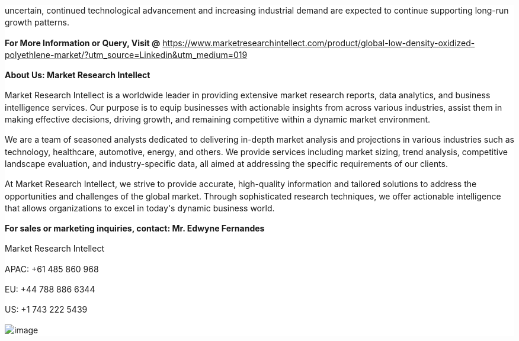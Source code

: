 uncertain, continued technological advancement and increasing industrial demand are expected to continue supporting long-run growth patterns.</p><p><strong>For More Information or Query, Visit @</strong> <a href="https://www.marketresearchintellect.com/product/global-low-density-oxidized-polyethlene-market/?utm_source=Linkedin&utm_medium=019">https://www.marketresearchintellect.com/product/global-low-density-oxidized-polyethlene-market/?utm_source=Linkedin&utm_medium=019</a></p><p><strong>About Us: Market Research Intellect</strong></p><p>Market Research Intellect is a worldwide leader in providing extensive market research reports, data analytics, and business intelligence services. Our purpose is to equip businesses with actionable insights from across various industries, assist them in making effective decisions, driving growth, and remaining competitive within a dynamic market environment.</p><p>We are a team of seasoned analysts dedicated to delivering in-depth market analysis and projections in various industries such as technology, healthcare, automotive, energy, and others. We provide services including market sizing, trend analysis, competitive landscape evaluation, and industry-specific data, all aimed at addressing the specific requirements of our clients.</p><p>At Market Research Intellect, we strive to provide accurate, high-quality information and tailored solutions to address the opportunities and challenges of the global market. Through sophisticated research techniques, we offer actionable intelligence that allows organizations to excel in today's dynamic business world.</p><p><strong>For sales or marketing inquiries, contact: Mr. Edwyne Fernandes</strong></p><p>Market Research Intellect</p><p>APAC: +61 485 860 968</p><p>EU: +44 788 886 6344</p><p>US: +1 743 222 5439</p><p><a title="" href=""></a></p><p><a title="" href=""></a></p><p><a title="" href=""></a></p><p><a title="" href=""></a></p><p><a title="" href=""></a></p><p><a title="" href=""></a></p><p><a title="" href=""></a></p>
![image](https://github.com/user-attachments/assets/09f3a3d8-d9a9-4526-865b-2eda17cb865c)
